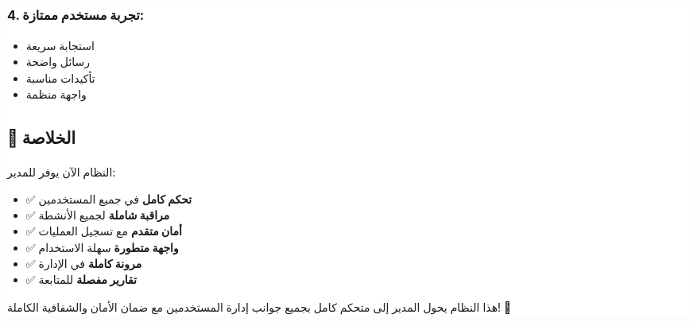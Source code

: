 ### 4. **تجربة مستخدم ممتازة**:
- استجابة سريعة
- رسائل واضحة
- تأكيدات مناسبة
- واجهة منظمة

## 🔮 الخلاصة

النظام الآن يوفر للمدير:
- ✅ **تحكم كامل** في جميع المستخدمين
- ✅ **مراقبة شاملة** لجميع الأنشطة  
- ✅ **أمان متقدم** مع تسجيل العمليات
- ✅ **واجهة متطورة** سهلة الاستخدام
- ✅ **مرونة كاملة** في الإدارة
- ✅ **تقارير مفصلة** للمتابعة

هذا النظام يحول المدير إلى متحكم كامل بجميع جوانب إدارة المستخدمين مع ضمان الأمان والشفافية الكاملة! 🎉 